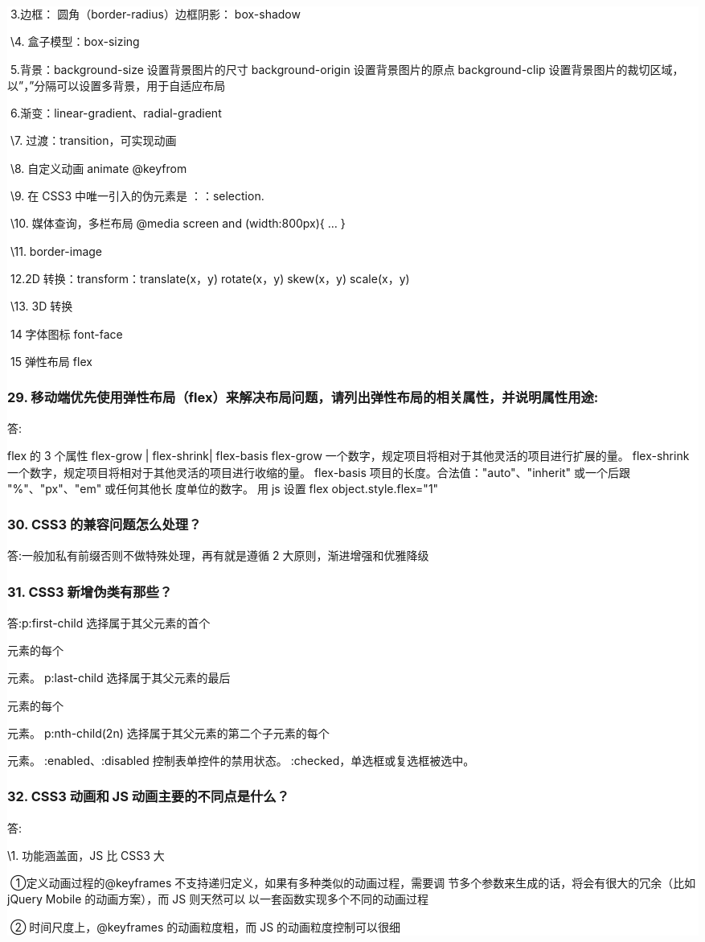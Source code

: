 ​    3.边框： 圆角（border-radius）边框阴影： box-shadow 

​    \4. 盒子模型：box-sizing 

​    5.背景：background-size 设置背景图片的尺寸 background-origin 设置背景图片的原点 background-clip 设置背景图片的裁切区域，以”，”分隔可以设置多背景，用于自适应布局

​    6.渐变：linear-gradient、radial-gradient 

​    \7. 过渡：transition，可实现动画

​    \8. 自定义动画 animate  @keyfrom 

​    \9. 在 CSS3 中唯一引入的伪元素是 ：：selection. 

​    \10. 媒体查询，多栏布局 @media screen and (width:800px){ … } 

​    \11. border-image 

​    12.2D 转换：transform：translate(x，y) rotate(x，y) skew(x，y) scale(x，y) 

​    \13. 3D 转换 

​    14 字体图标  font-face 

​    15 弹性布局 flex

 

### 29. 移动端优先使用弹性布局（flex）来解决布局问题，请列出弹性布局的相关属性，并说明属性用途: 

答:

flex 的 3 个属性 flex-grow | flex-shrink| flex-basis flex-grow 一个数字，规定项目将相对于其他灵活的项目进行扩展的量。 flex-shrink 一个数字，规定项目将相对于其他灵活的项目进行收缩的量。 flex-basis 项目的长度。合法值："auto"、"inherit" 或一个后跟 "%"、"px"、"em" 或任何其他长 度单位的数字。 用 js 设置 flex object.style.flex="1"

 

### 30. CSS3 的兼容问题怎么处理？ 

答:一般加私有前缀否则不做特殊处理，再有就是遵循 2 大原则，渐进增强和优雅降级 

 

### 31. CSS3 新增伪类有那些？ 

答:p:first-child 选择属于其父元素的首个 <p> 元素的每个 <p> 元素。 p:last-child 选择属于其父元素的最后 <p> 元素的每个 <p> 元素。 p:nth-child(2n) 选择属于其父元素的第二个子元素的每个 <p> 元素。 :enabled、:disabled 控制表单控件的禁用状态。 :checked，单选框或复选框被选中。

 

### 32. CSS3 动画和 JS 动画主要的不同点是什么？

答:

\1.  功能涵盖面，JS 比 CSS3 大  

​    ①定义动画过程的@keyframes 不支持递归定义，如果有多种类似的动画过程，需要调 节多个参数来生成的话，将会有很大的冗余（比如 jQuery Mobile 的动画方案），而 JS 则天然可以 以一套函数实现多个不同的动画过程  

​    ② 时间尺度上，@keyframes 的动画粒度粗，而 JS 的动画粒度控制可以很细  
